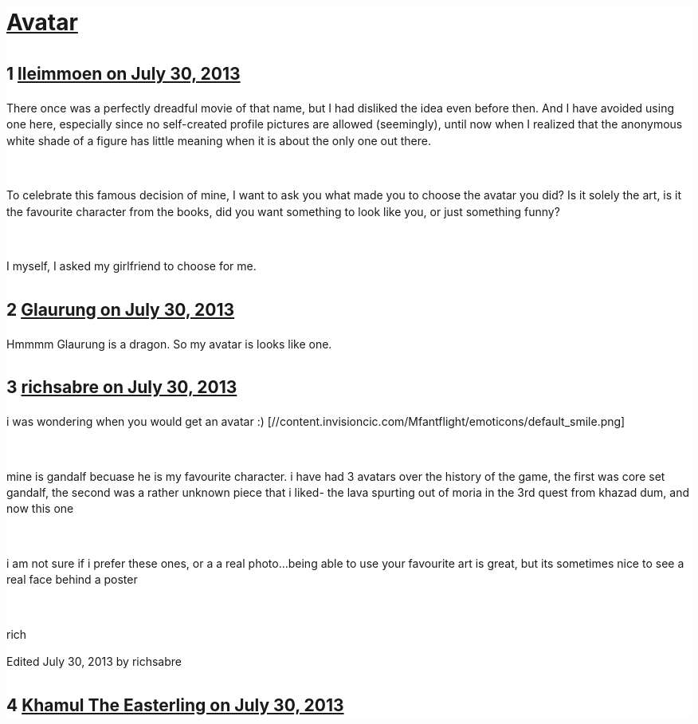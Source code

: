 # [Avatar](https://community.fantasyflightgames.com/topic/87473-avatar/)

## 1 [lleimmoen on July 30, 2013](https://community.fantasyflightgames.com/topic/87473-avatar/?do=findComment&comment=826688)

There once was a perfectly dreadful movie of that name, but I had disliked the idea even before then. And I have avoided using one here, especially since no self-created profile pictures are allowed (seemingly), until now when I realized that the anonymous white shade of a figure has little meaning when it is about the only one out there.

 

To celebrate this famous decision of mine, I want to ask you what made you to choose the avatar you did? Is it solely the art, is it the favourite character from the books, did you want something to look like you, or just something funny?

 

I myself, I asked my girlfriend to choose for me.

## 2 [Glaurung on July 30, 2013](https://community.fantasyflightgames.com/topic/87473-avatar/?do=findComment&comment=826694)

Hmmmm Glaurung is a dragon. So my avatar is looks like one.

## 3 [richsabre on July 30, 2013](https://community.fantasyflightgames.com/topic/87473-avatar/?do=findComment&comment=826696)

i was wondering when you would get an avatar :) [//content.invisioncic.com/Mfantflight/emoticons/default_smile.png]

 

mine is gandalf becuase he is my favourite character. i have had 3 avatars over the history of the game, the first was core set gandalf, the second was a rather unknown piece that i liked- the lava spurting out of moria in the 3rd quest from khazad dum, and now this one

 

i am not sure if i prefer these ones, or a a real photo...being able to use your favourite art is great, but its sometimes nice to see a real face behind a poster

 

rich

Edited July 30, 2013 by richsabre

## 4 [Khamul The Easterling on July 30, 2013](https://community.fantasyflightgames.com/topic/87473-avatar/?do=findComment&comment=826712)
